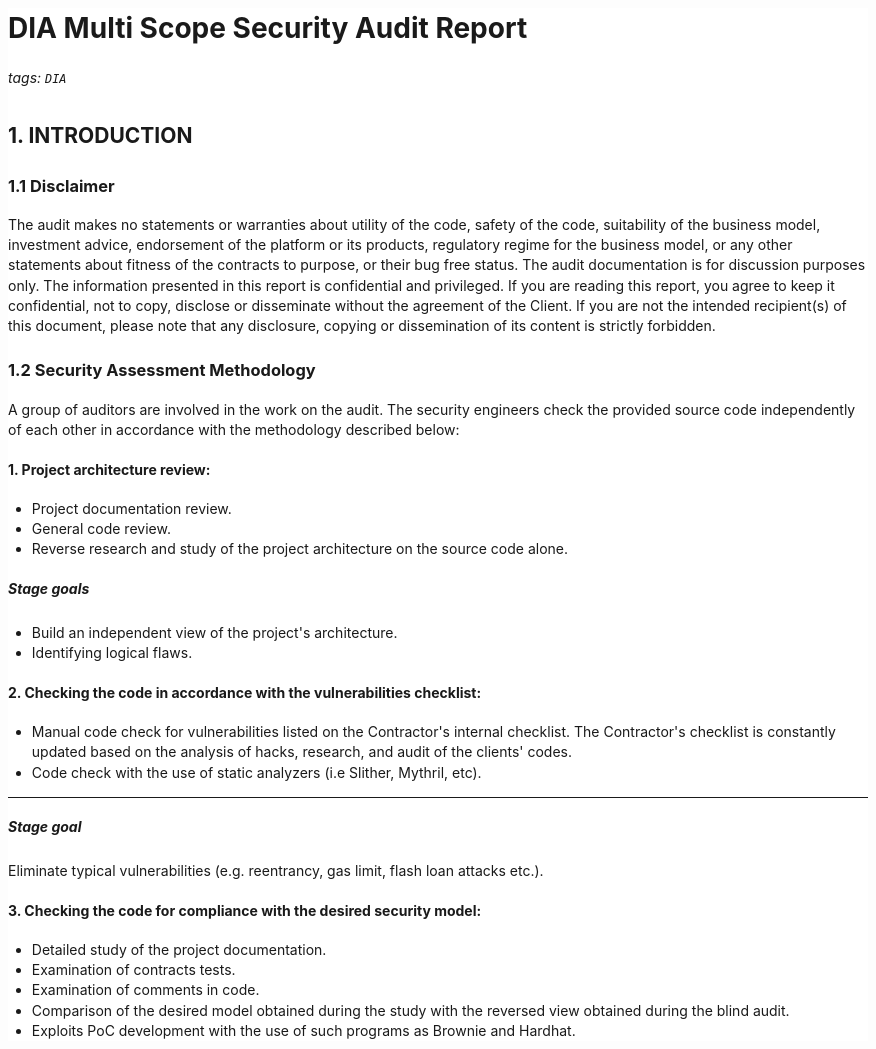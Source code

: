 
# DIA Multi Scope Security Audit Report

###### tags: `DIA`

## 1. INTRODUCTION

### 1.1 Disclaimer
The audit makes no statements or warranties about utility of the code, safety of the code, suitability of the business model, investment advice, endorsement of the platform or its products, regulatory regime for the business model, or any other statements about fitness of the contracts to purpose, or their bug free status. The audit documentation is for discussion purposes only. The information presented in this report is confidential and privileged. If you are reading this report, you agree to keep it confidential, not to copy, disclose or disseminate without the agreement of the Client. If you are not the intended recipient(s) of this document, please note that any disclosure, copying or dissemination of its content is strictly forbidden.


### 1.2 Security Assessment Methodology

A group of auditors are involved in the work on the audit. The security engineers check the provided source code independently of each other in accordance with the methodology described below:

#### 1. Project architecture review:

* Project documentation review.
* General code review.
* Reverse research and study of the project architecture on the source code alone.


##### Stage goals
* Build an independent view of the project's architecture.
* Identifying logical flaws.


#### 2. Checking the code in accordance with the vulnerabilities checklist:

* Manual code check for vulnerabilities listed on the Contractor's internal checklist. The Contractor's checklist is constantly updated based on the analysis of hacks, research, and audit of the clients' codes.
* Code check with the use of static analyzers (i.e Slither, Mythril, etc).

***

##### Stage goal 
Eliminate typical vulnerabilities (e.g. reentrancy, gas limit, flash loan attacks etc.).

#### 3. Checking the code for compliance with the desired security model:

* Detailed study of the project documentation.
* Examination of contracts tests.
* Examination of comments in code.
* Comparison of the desired model obtained during the study with the reversed view obtained during the blind audit.
* Exploits PoC development with the use of such programs as Brownie and Hardhat.
